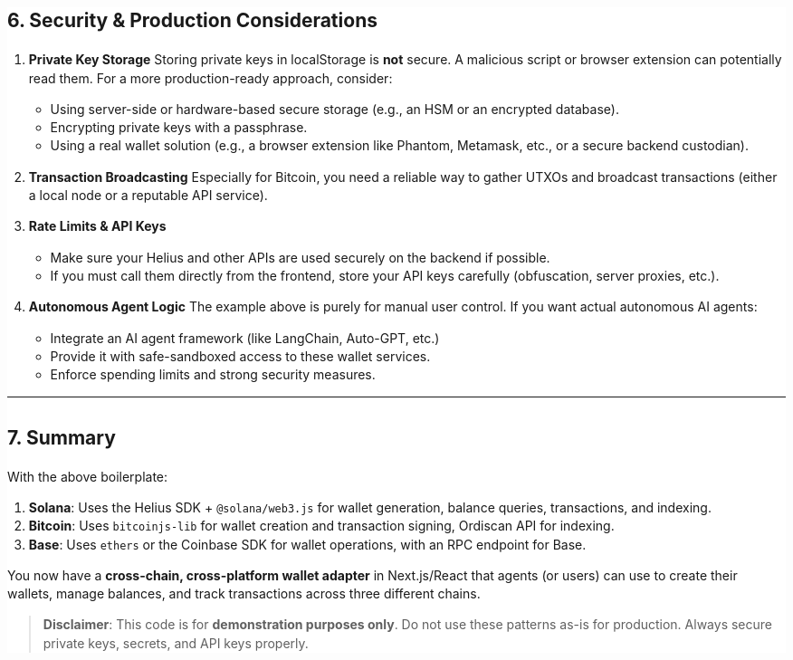 
## 6. Security & Production Considerations

1. **Private Key Storage**
   Storing private keys in localStorage is **not** secure. A malicious script or browser extension can potentially read them. For a more production-ready approach, consider:
   - Using server-side or hardware-based secure storage (e.g., an HSM or an encrypted database).
   - Encrypting private keys with a passphrase.
   - Using a real wallet solution (e.g., a browser extension like Phantom, Metamask, etc., or a secure backend custodian).

2. **Transaction Broadcasting**
   Especially for Bitcoin, you need a reliable way to gather UTXOs and broadcast transactions (either a local node or a reputable API service).

3. **Rate Limits & API Keys**
   - Make sure your Helius and other APIs are used securely on the backend if possible.
   - If you must call them directly from the frontend, store your API keys carefully (obfuscation, server proxies, etc.).

4. **Autonomous Agent Logic**
   The example above is purely for manual user control. If you want actual autonomous AI agents:
   - Integrate an AI agent framework (like LangChain, Auto-GPT, etc.)
   - Provide it with safe-sandboxed access to these wallet services.
   - Enforce spending limits and strong security measures.

---

## 7. Summary

With the above boilerplate:

1. **Solana**: Uses the Helius SDK + `@solana/web3.js` for wallet generation, balance queries, transactions, and indexing.
2. **Bitcoin**: Uses `bitcoinjs-lib` for wallet creation and transaction signing, Ordiscan API for indexing.
3. **Base**: Uses `ethers` or the Coinbase SDK for wallet operations, with an RPC endpoint for Base.

You now have a **cross-chain, cross-platform wallet adapter** in Next.js/React that agents (or users) can use to create their wallets, manage balances, and track transactions across three different chains.

> **Disclaimer**:
> This code is for **demonstration purposes only**. Do not use these patterns as-is for production. Always secure private keys, secrets, and API keys properly.